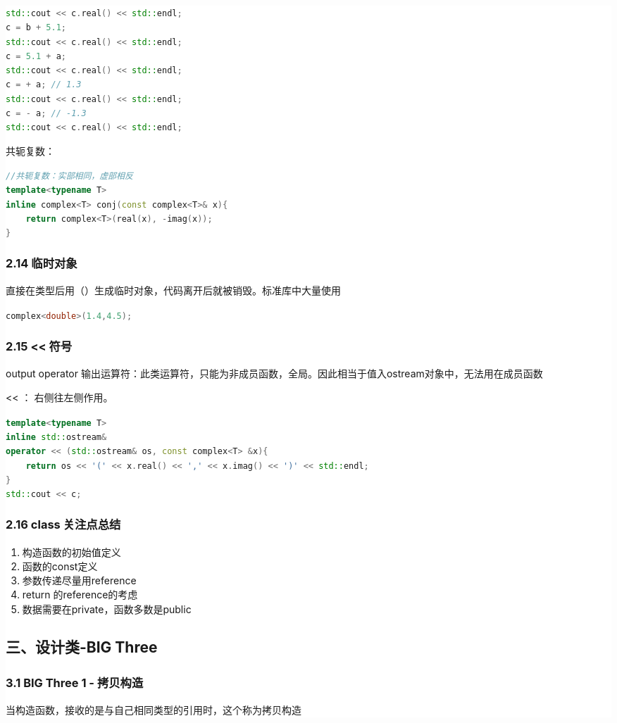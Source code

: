 ```c++
std::cout << c.real() << std::endl;
c = b + 5.1;
std::cout << c.real() << std::endl;
c = 5.1 + a;
std::cout << c.real() << std::endl;
c = + a; // 1.3
std::cout << c.real() << std::endl;
c = - a; // -1.3
std::cout << c.real() << std::endl;
```

共轭复数：
```c++
//共轭复数：实部相同，虚部相反
template<typename T>
inline complex<T> conj(const complex<T>& x){
    return complex<T>(real(x), -imag(x));
}
```

### 2.14 临时对象
直接在类型后用（）生成临时对象，代码离开后就被销毁。标准库中大量使用
```c++
complex<double>(1.4,4.5);
```

### 2.15 << 符号
output operator 输出运算符：此类运算符，只能为非成员函数，全局。因此相当于值入ostream对象中，无法用在成员函数

<< ： 右侧往左侧作用。
```c++
template<typename T>
inline std::ostream&
operator << (std::ostream& os, const complex<T> &x){
    return os << '(' << x.real() << ',' << x.imag() << ')' << std::endl;
}
std::cout << c;
```

### 2.16 class 关注点总结
1. 构造函数的初始值定义
2. 函数的const定义
3. 参数传递尽量用reference
4. return 的reference的考虑
5. 数据需要在private，函数多数是public

## 三、设计类-BIG Three

### 3.1 BIG Three 1 - 拷贝构造
当构造函数，接收的是与自己相同类型的引用时，这个称为拷贝构造

